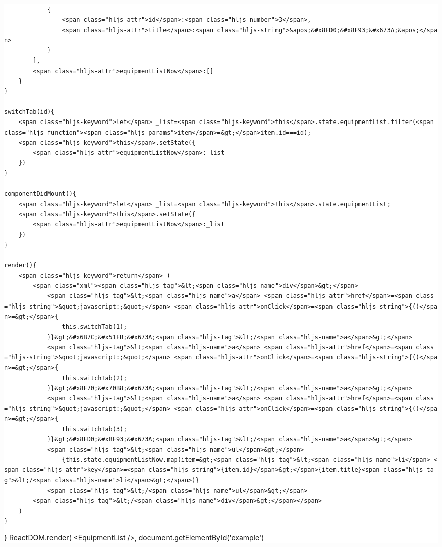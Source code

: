                 {
                    <span class="hljs-attr">id</span>:<span class="hljs-number">3</span>,
                    <span class="hljs-attr">title</span>:<span class="hljs-string">&apos;&#x8FD0;&#x8F93;&#x673A;&apos;</span>
                }
            ],
            <span class="hljs-attr">equipmentListNow</span>:[]
        }
    }

    switchTab(id){
        <span class="hljs-keyword">let</span> _list=<span class="hljs-keyword">this</span>.state.equipmentList.filter(<span class="hljs-function"><span class="hljs-params">item</span>=&gt;</span>item.id===id);
        <span class="hljs-keyword">this</span>.setState({
            <span class="hljs-attr">equipmentListNow</span>:_list
        })
    }

    componentDidMount(){
        <span class="hljs-keyword">let</span> _list=<span class="hljs-keyword">this</span>.state.equipmentList;
        <span class="hljs-keyword">this</span>.setState({
            <span class="hljs-attr">equipmentListNow</span>:_list
        })
    }

    render(){
        <span class="hljs-keyword">return</span> (
            <span class="xml"><span class="hljs-tag">&lt;<span class="hljs-name">div</span>&gt;</span>
                <span class="hljs-tag">&lt;<span class="hljs-name">a</span> <span class="hljs-attr">href</span>=<span class="hljs-string">&quot;javascript:;&quot;</span> <span class="hljs-attr">onClick</span>=<span class="hljs-string">{()</span>=&gt;</span>{
                    this.switchTab(1);
                }}&gt;&#x6B7C;&#x51FB;&#x673A;<span class="hljs-tag">&lt;/<span class="hljs-name">a</span>&gt;</span>
                <span class="hljs-tag">&lt;<span class="hljs-name">a</span> <span class="hljs-attr">href</span>=<span class="hljs-string">&quot;javascript:;&quot;</span> <span class="hljs-attr">onClick</span>=<span class="hljs-string">{()</span>=&gt;</span>{
                    this.switchTab(2);
                }}&gt;&#x8F70;&#x70B8;&#x673A;<span class="hljs-tag">&lt;/<span class="hljs-name">a</span>&gt;</span>
                <span class="hljs-tag">&lt;<span class="hljs-name">a</span> <span class="hljs-attr">href</span>=<span class="hljs-string">&quot;javascript:;&quot;</span> <span class="hljs-attr">onClick</span>=<span class="hljs-string">{()</span>=&gt;</span>{
                    this.switchTab(3);
                }}&gt;&#x8FD0;&#x8F93;&#x673A;<span class="hljs-tag">&lt;/<span class="hljs-name">a</span>&gt;</span>
                <span class="hljs-tag">&lt;<span class="hljs-name">ul</span>&gt;</span>
                    {this.state.equipmentListNow.map(item=&gt;<span class="hljs-tag">&lt;<span class="hljs-name">li</span> <span class="hljs-attr">key</span>=<span class="hljs-string">{item.id}</span>&gt;</span>{item.title}<span class="hljs-tag">&lt;/<span class="hljs-name">li</span>&gt;</span>)}
                <span class="hljs-tag">&lt;/<span class="hljs-name">ul</span>&gt;</span>
            <span class="hljs-tag">&lt;/<span class="hljs-name">div</span>&gt;</span></span>
        )
    }
}
ReactDOM.render(
    <span class="xml"><span class="hljs-tag">&lt;<span class="hljs-name">EquipmentList</span> /&gt;</span>,
    document.getElementById(&apos;example&apos;)